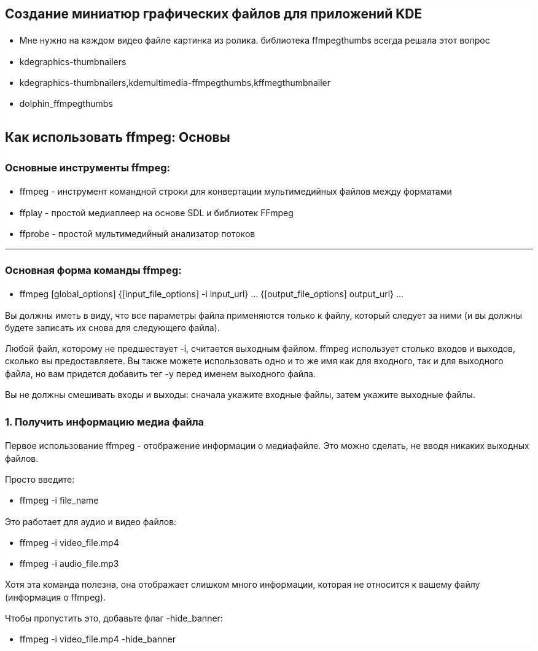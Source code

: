 ## Создание миниатюр графических файлов для приложений KDE

- Мне нужно на каждом видео файле картинка из ролика.
библиотека ffmpegthumbs всегда решала этот вопрос

- kdegraphics-thumbnailers

- kdegraphics-thumbnailers,kdemultimedia-ffmpegthumbs,kffmegthumbnailer

- dolphin_ffmpegthumbs

## Как использовать ffmpeg: Основы

### Основные инструменты ffmpeg:

- ffmpeg - инструмент командной строки для конвертации мультимедийных файлов между форматами
    
- ffplay - простой медиаплеер на основе SDL и библиотек FFmpeg
    
- ffprobe - простой мультимедийный анализатор потоков

---

### Основная форма команды ffmpeg:

- ffmpeg [global_options] {[input_file_options] -i input_url} ... {[output_file_options] output_url} ...

Вы должны иметь в виду, что все параметры файла применяются только к файлу, который следует за ними (и вы должны будете записать их снова для следующего файла).

Любой файл, которому не предшествует -i, считается выходным файлом. ffmpeg использует столько входов и выходов, сколько вы предоставляете. Вы также можете использовать одно и то же имя как для входного, так и для выходного файла, но вам придется добавить тег -y перед именем выходного файла.

Вы не должны смешивать входы и выходы: сначала укажите входные файлы, затем укажите выходные файлы.

### 1. Получить информацию медиа файла

Первое использование ffmpeg - отображение информации о медиафайле. Это можно сделать, не вводя никаких выходных файлов. 

Просто введите:

- ffmpeg -i file_name

Это работает для аудио и видео файлов:

- ffmpeg -i video_file.mp4 

- ffmpeg -i audio_file.mp3

Хотя эта команда полезна, она отображает слишком много информации, которая не относится к вашему файлу (информация о ffmpeg). 

Чтобы пропустить это, добавьте флаг -hide_banner:

- ffmpeg -i video_file.mp4 -hide_banner 
